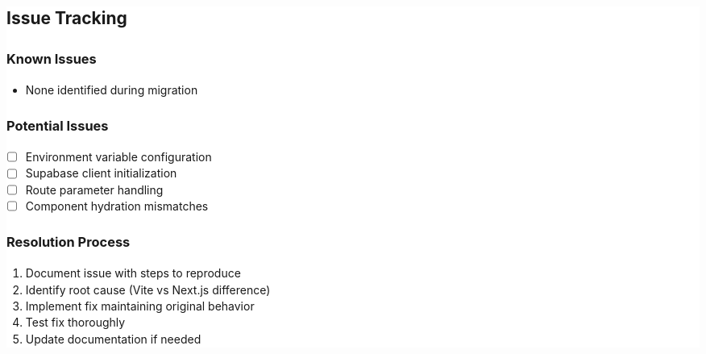 ## Issue Tracking

### Known Issues
- None identified during migration

### Potential Issues
- [ ] Environment variable configuration
- [ ] Supabase client initialization
- [ ] Route parameter handling
- [ ] Component hydration mismatches

### Resolution Process
1. Document issue with steps to reproduce
2. Identify root cause (Vite vs Next.js difference)
3. Implement fix maintaining original behavior
4. Test fix thoroughly
5. Update documentation if needed
